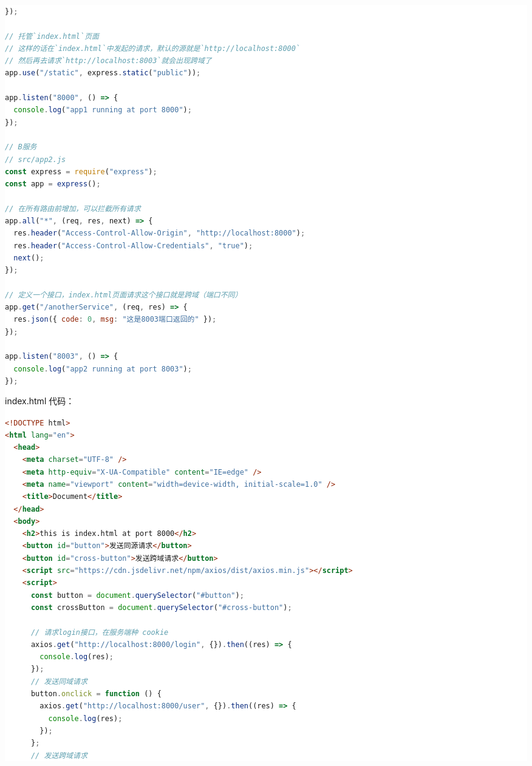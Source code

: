 ```js
});

// 托管`index.html`页面
// 这样的话在`index.html`中发起的请求，默认的源就是`http://localhost:8000`
// 然后再去请求`http://localhost:8003`就会出现跨域了
app.use("/static", express.static("public"));

app.listen("8000", () => {
  console.log("app1 running at port 8000");
});

// B服务
// src/app2.js
const express = require("express");
const app = express();

// 在所有路由前增加，可以拦截所有请求
app.all("*", (req, res, next) => {
  res.header("Access-Control-Allow-Origin", "http://localhost:8000");
  res.header("Access-Control-Allow-Credentials", "true");
  next();
});

// 定义一个接口，index.html页面请求这个接口就是跨域（端口不同）
app.get("/anotherService", (req, res) => {
  res.json({ code: 0, msg: "这是8003端口返回的" });
});

app.listen("8003", () => {
  console.log("app2 running at port 8003");
});
```

index.html 代码：

```html
<!DOCTYPE html>
<html lang="en">
  <head>
    <meta charset="UTF-8" />
    <meta http-equiv="X-UA-Compatible" content="IE=edge" />
    <meta name="viewport" content="width=device-width, initial-scale=1.0" />
    <title>Document</title>
  </head>
  <body>
    <h2>this is index.html at port 8000</h2>
    <button id="button">发送同源请求</button>
    <button id="cross-button">发送跨域请求</button>
    <script src="https://cdn.jsdelivr.net/npm/axios/dist/axios.min.js"></script>
    <script>
      const button = document.querySelector("#button");
      const crossButton = document.querySelector("#cross-button");

      // 请求login接口，在服务端种 cookie
      axios.get("http://localhost:8000/login", {}).then((res) => {
        console.log(res);
      });
      // 发送同域请求
      button.onclick = function () {
        axios.get("http://localhost:8000/user", {}).then((res) => {
          console.log(res);
        });
      };
      // 发送跨域请求
```